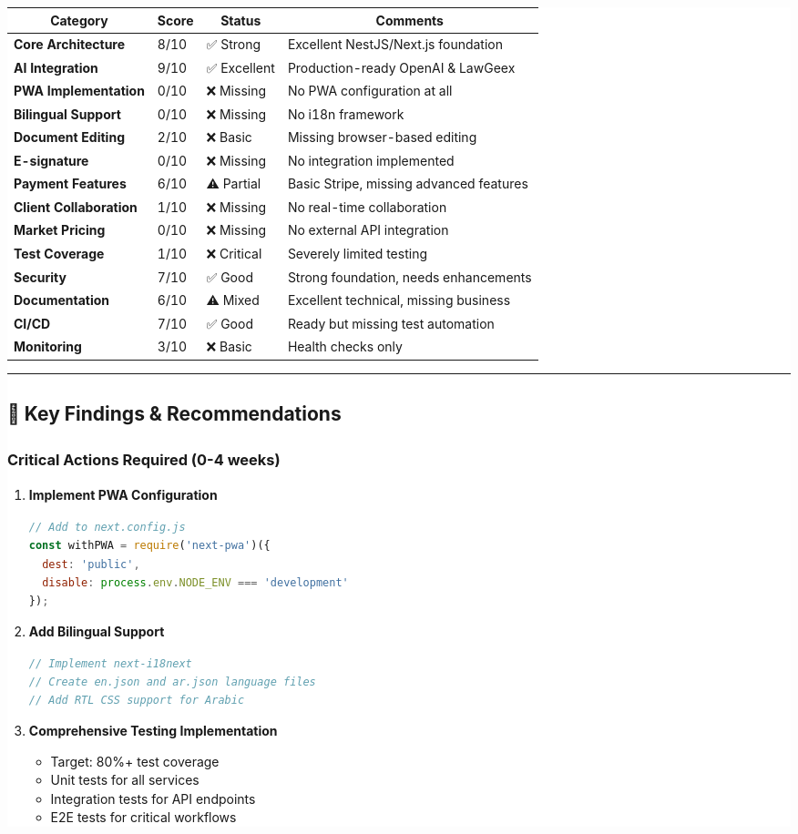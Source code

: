 | Category | Score | Status | Comments |
|----------|--------|---------|----------|
| **Core Architecture** | 8/10 | ✅ Strong | Excellent NestJS/Next.js foundation |
| **AI Integration** | 9/10 | ✅ Excellent | Production-ready OpenAI & LawGeex |
| **PWA Implementation** | 0/10 | ❌ Missing | No PWA configuration at all |
| **Bilingual Support** | 0/10 | ❌ Missing | No i18n framework |
| **Document Editing** | 2/10 | ❌ Basic | Missing browser-based editing |
| **E-signature** | 0/10 | ❌ Missing | No integration implemented |
| **Payment Features** | 6/10 | ⚠️ Partial | Basic Stripe, missing advanced features |
| **Client Collaboration** | 1/10 | ❌ Missing | No real-time collaboration |
| **Market Pricing** | 0/10 | ❌ Missing | No external API integration |
| **Test Coverage** | 1/10 | ❌ Critical | Severely limited testing |
| **Security** | 7/10 | ✅ Good | Strong foundation, needs enhancements |
| **Documentation** | 6/10 | ⚠️ Mixed | Excellent technical, missing business |
| **CI/CD** | 7/10 | ✅ Good | Ready but missing test automation |
| **Monitoring** | 3/10 | ❌ Basic | Health checks only |

---

## 🎯 Key Findings & Recommendations

### **Critical Actions Required (0-4 weeks)**

1. **Implement PWA Configuration**
   ```javascript
   // Add to next.config.js
   const withPWA = require('next-pwa')({
     dest: 'public',
     disable: process.env.NODE_ENV === 'development'
   });
   ```

2. **Add Bilingual Support**
   ```typescript
   // Implement next-i18next
   // Create en.json and ar.json language files
   // Add RTL CSS support for Arabic
   ```

3. **Comprehensive Testing Implementation**
   - Target: 80%+ test coverage
   - Unit tests for all services
   - Integration tests for API endpoints
   - E2E tests for critical workflows
